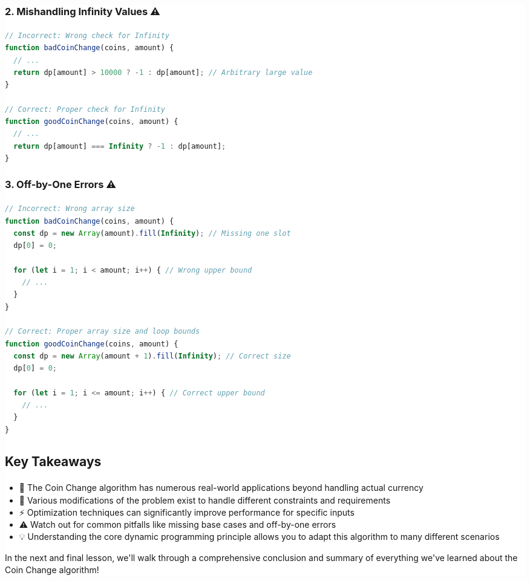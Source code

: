 ### 2. Mishandling Infinity Values ⚠️

```javascript
// Incorrect: Wrong check for Infinity
function badCoinChange(coins, amount) {
  // ...
  return dp[amount] > 10000 ? -1 : dp[amount]; // Arbitrary large value
}

// Correct: Proper check for Infinity
function goodCoinChange(coins, amount) {
  // ...
  return dp[amount] === Infinity ? -1 : dp[amount];
}
```

### 3. Off-by-One Errors ⚠️

```javascript
// Incorrect: Wrong array size
function badCoinChange(coins, amount) {
  const dp = new Array(amount).fill(Infinity); // Missing one slot
  dp[0] = 0;
  
  for (let i = 1; i < amount; i++) { // Wrong upper bound
    // ...
  }
}

// Correct: Proper array size and loop bounds
function goodCoinChange(coins, amount) {
  const dp = new Array(amount + 1).fill(Infinity); // Correct size
  dp[0] = 0;
  
  for (let i = 1; i <= amount; i++) { // Correct upper bound
    // ...
  }
}
```

## Key Takeaways

- 🔑 The Coin Change algorithm has numerous real-world applications beyond handling actual currency
- 🧩 Various modifications of the problem exist to handle different constraints and requirements
- ⚡ Optimization techniques can significantly improve performance for specific inputs
- ⚠️ Watch out for common pitfalls like missing base cases and off-by-one errors
- 💡 Understanding the core dynamic programming principle allows you to adapt this algorithm to many different scenarios

In the next and final lesson, we'll walk through a comprehensive conclusion and summary of everything we've learned about the Coin Change algorithm! 
